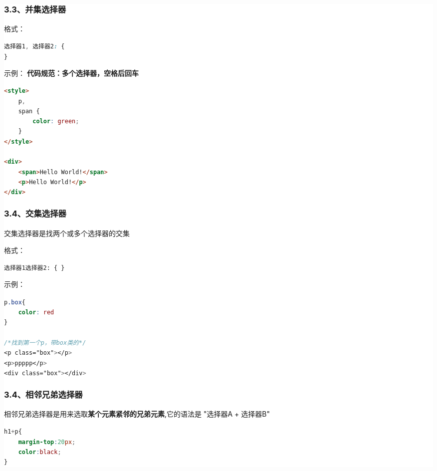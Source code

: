 ### 3.3、并集选择器

格式：

```css
选择器1, 选择器2: {
}
```

示例：
**代码规范：多个选择器，空格后回车**

```html
<style>
    p,
    span {
        color: green;
    }
</style>

<div>
    <span>Hello World!</span>
    <p>Hello World!</p>
</div>
```

### 3.4、交集选择器

交集选择器是找两个或多个选择器的交集

格式：

```
选择器1选择器2: { }
```

示例：

```css
p.box{
	color: red
}

/*找到第一个p，带box类的*/
<p class="box"></p>
<p>ppppp</p>
<div class="box"></div>
```

### 3.4、相邻兄弟选择器

相邻兄弟选择器是用来选取**某个元素紧邻的兄弟元素**,它的语法是 "选择器A + 选择器B"

```css
h1+p{
    margin-top:20px;
    color:black;
}
```
